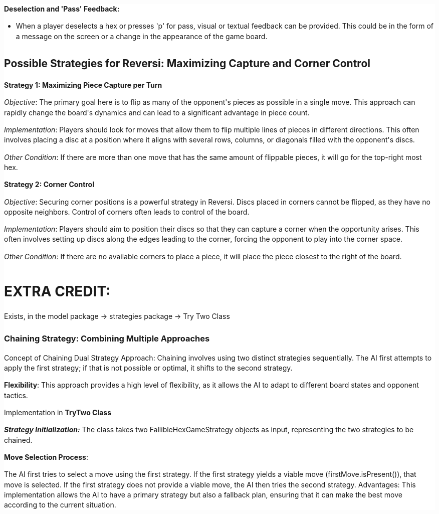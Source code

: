 **Deselection and 'Pass' Feedback:** 
- When a player deselects a hex or presses 'p' for pass, visual or textual feedback can be provided. This could be in the form of a message on the screen or a change in the appearance of the game board.

## Possible Strategies for Reversi: Maximizing Capture and Corner Control
**Strategy 1:
Maximizing Piece Capture per Turn**

_Objective_: The primary goal here is to flip as many of the opponent's pieces as possible in a single move. This approach can rapidly change the board's dynamics and can lead to a significant advantage in piece count.

_Implementation_: Players should look for moves that allow them to flip multiple lines of pieces in different directions. This often involves placing a disc at a position where it aligns with several rows, columns, or diagonals filled with the opponent's discs.

_Other Condition_: If there are more than one move that has the same amount of flippable pieces, it will go for the top-right most hex.

**Strategy 2: Corner Control**

_Objective_: Securing corner positions is a powerful strategy in Reversi. Discs placed in corners cannot be flipped, as they have no opposite neighbors. Control of corners often leads to control of the board.

_Implementation_: Players should aim to position their discs so that they can capture a corner when the opportunity arises. This often involves setting up discs along the edges leading to the corner, forcing the opponent to play into the corner space.

_Other Condition_: If there are no available corners to place a piece, it will place the piece closest to the right of the board. 

# EXTRA CREDIT: 
Exists, in the model package -> strategies package -> Try Two Class
### Chaining Strategy: Combining Multiple Approaches

Concept of Chaining
Dual Strategy Approach: Chaining involves using two distinct strategies sequentially. The AI first attempts to apply the first strategy; if that is not possible or optimal, it shifts to the second strategy.

**Flexibility**: This approach provides a high level of flexibility, as it allows the AI to adapt to different board states and opponent tactics.

Implementation in **TryTwo Class**

_**Strategy Initialization:**_ The class takes two FallibleHexGameStrategy objects as input, representing the two strategies to be chained.

**Move Selection Process**:

The AI first tries to select a move using the first strategy.
If the first strategy yields a viable move (firstMove.isPresent()), that move is selected.
If the first strategy does not provide a viable move, the AI then tries the second strategy.
Advantages: This implementation allows the AI to have a primary strategy but also a fallback plan, ensuring that it can make the best move according to the current situation.
